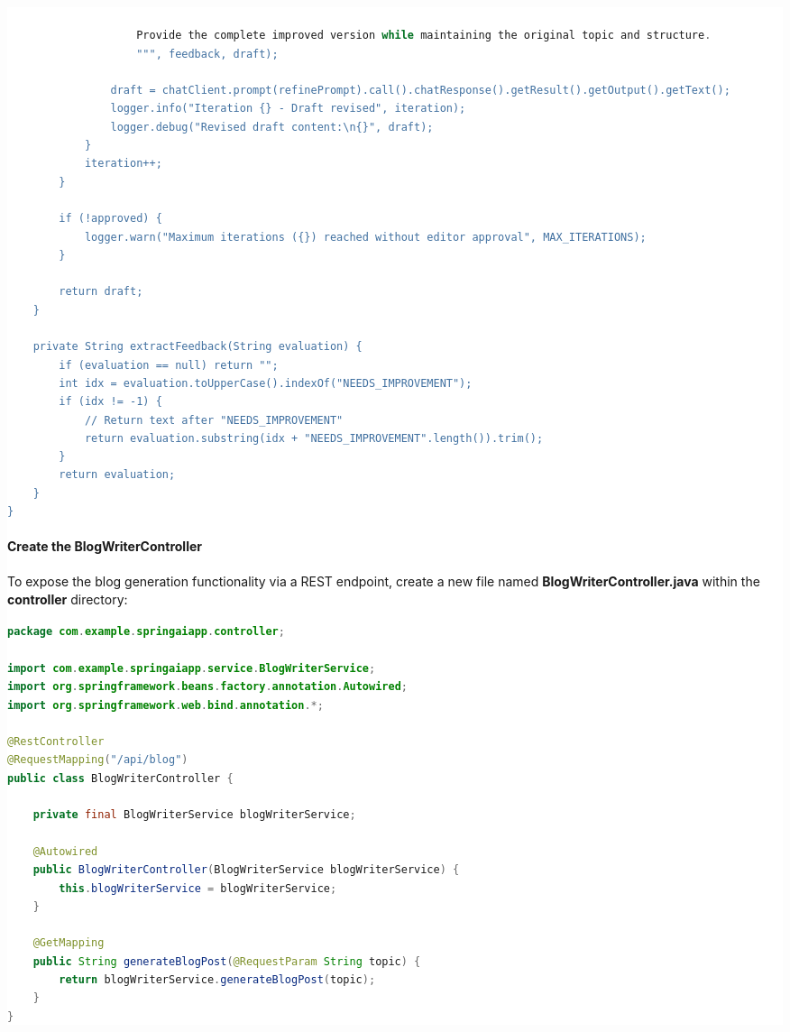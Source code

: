 ```java
                    
                    Provide the complete improved version while maintaining the original topic and structure.
                    """, feedback, draft);
                
                draft = chatClient.prompt(refinePrompt).call().chatResponse().getResult().getOutput().getText();
                logger.info("Iteration {} - Draft revised", iteration);
                logger.debug("Revised draft content:\n{}", draft);
            }
            iteration++;
        }

        if (!approved) {
            logger.warn("Maximum iterations ({}) reached without editor approval", MAX_ITERATIONS);
        }

        return draft;
    }

    private String extractFeedback(String evaluation) {
        if (evaluation == null) return "";
        int idx = evaluation.toUpperCase().indexOf("NEEDS_IMPROVEMENT");
        if (idx != -1) {
            // Return text after "NEEDS_IMPROVEMENT"
            return evaluation.substring(idx + "NEEDS_IMPROVEMENT".length()).trim();
        }
        return evaluation;
    }
}
```

#### Create the BlogWriterController

To expose the blog generation functionality via a REST endpoint, create a new file named **BlogWriterController.java** within the **controller** directory:

```java
package com.example.springaiapp.controller;

import com.example.springaiapp.service.BlogWriterService;
import org.springframework.beans.factory.annotation.Autowired;
import org.springframework.web.bind.annotation.*;

@RestController
@RequestMapping("/api/blog")
public class BlogWriterController {

    private final BlogWriterService blogWriterService;

    @Autowired
    public BlogWriterController(BlogWriterService blogWriterService) {
        this.blogWriterService = blogWriterService;
    }

    @GetMapping
    public String generateBlogPost(@RequestParam String topic) {
        return blogWriterService.generateBlogPost(topic);
    }
}
```
